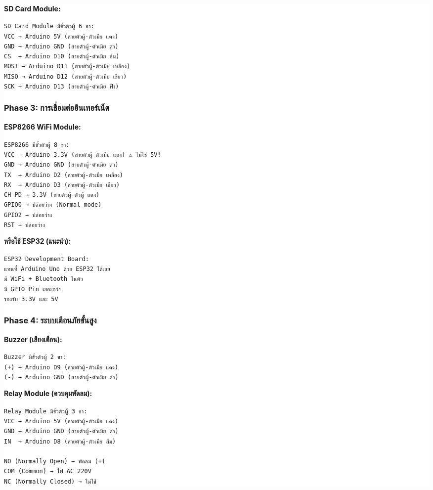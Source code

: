**SD Card Module:**
```
SD Card Module มีขั้วตัวผู้ 6 ขา:
VCC → Arduino 5V (สายตัวผู้-ตัวเมีย แดง)
GND → Arduino GND (สายตัวผู้-ตัวเมีย ดำ)
CS  → Arduino D10 (สายตัวผู้-ตัวเมีย ส้ม)
MOSI → Arduino D11 (สายตัวผู้-ตัวเมีย เหลือง)
MISO → Arduino D12 (สายตัวผู้-ตัวเมีย เขียว)
SCK → Arduino D13 (สายตัวผู้-ตัวเมีย ฟ้า)
```

### Phase 3: การเชื่อมต่ออินเทอร์เน็ต

**ESP8266 WiFi Module:**
```
ESP8266 มีขั้วตัวผู้ 8 ขา:
VCC → Arduino 3.3V (สายตัวผู้-ตัวเมีย แดง) ⚠️ ไม่ใช่ 5V!
GND → Arduino GND (สายตัวผู้-ตัวเมีย ดำ)
TX  → Arduino D2 (สายตัวผู้-ตัวเมีย เหลือง)
RX  → Arduino D3 (สายตัวผู้-ตัวเมีย เขียว)
CH_PD → 3.3V (สายตัวผู้-ตัวผู้ แดง)
GPIO0 → ปล่อยว่าง (Normal mode)
GPIO2 → ปล่อยว่าง
RST → ปล่อยว่าง
```

**หรือใช้ ESP32 (แนะนำ):**
```
ESP32 Development Board:
แทนที่ Arduino Uno ด้วย ESP32 ได้เลย
มี WiFi + Bluetooth ในตัว
มี GPIO Pin เยอะกว่า
รองรับ 3.3V และ 5V
```

### Phase 4: ระบบเตือนภัยขั้นสูง

**Buzzer (เสียงเตือน):**
```
Buzzer มีขั้วตัวผู้ 2 ขา:
(+) → Arduino D9 (สายตัวผู้-ตัวเมีย แดง)
(-) → Arduino GND (สายตัวผู้-ตัวเมีย ดำ)
```

**Relay Module (ควบคุมพัดลม):**
```
Relay Module มีขั้วตัวผู้ 3 ขา:
VCC → Arduino 5V (สายตัวผู้-ตัวเมีย แดง)
GND → Arduino GND (สายตัวผู้-ตัวเมีย ดำ)
IN  → Arduino D8 (สายตัวผู้-ตัวเมีย ส้ม)

NO (Normally Open) → พัดลม (+)
COM (Common) → ไฟ AC 220V
NC (Normally Closed) → ไม่ใช้
```
